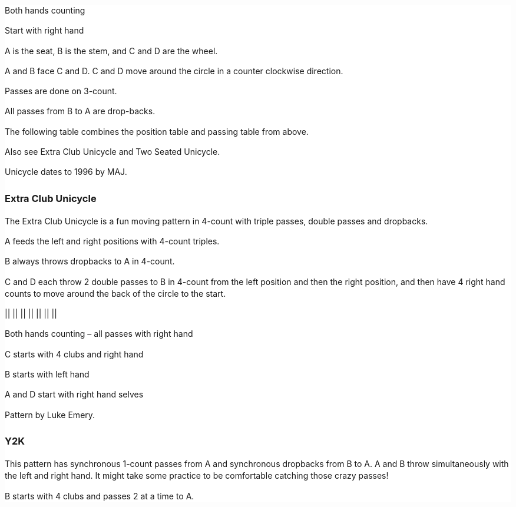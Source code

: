 Both hands counting

Start with right hand

A is the seat, B is the stem, and C and D are the wheel.

A and B face C and D. C and D move around the circle in a counter clockwise direction.

Passes are done on 3-count.

All passes from B to A are drop-backs.

The following table combines the position table and passing table from above.

Also see Extra Club Unicycle and Two Seated Unicycle.

Unicycle dates to 1996 by MAJ.

### Extra Club Unicycle

The Extra Club Unicycle is a fun moving pattern in 4-count with triple passes, double passes and dropbacks.

A feeds the left and right positions with 4-count triples.

B always throws dropbacks to A in 4-count.

C and D each throw 2 double passes to B in 4-count from the left position and then the right position, and then have 4 right hand counts to move around the back of the circle to the start.

||
||
||
||
||
||
||

Both hands counting – all passes with right hand

C starts with 4 clubs and right hand

B starts with left hand

A and D start with right hand selves

Pattern by Luke Emery.

### Y2K

This pattern has synchronous 1-count passes from A and synchronous dropbacks from B to A. A and B throw simultaneously with the left and right hand. It might take some practice to be comfortable catching those crazy passes!

B starts with 4 clubs and passes 2 at a time to A.

